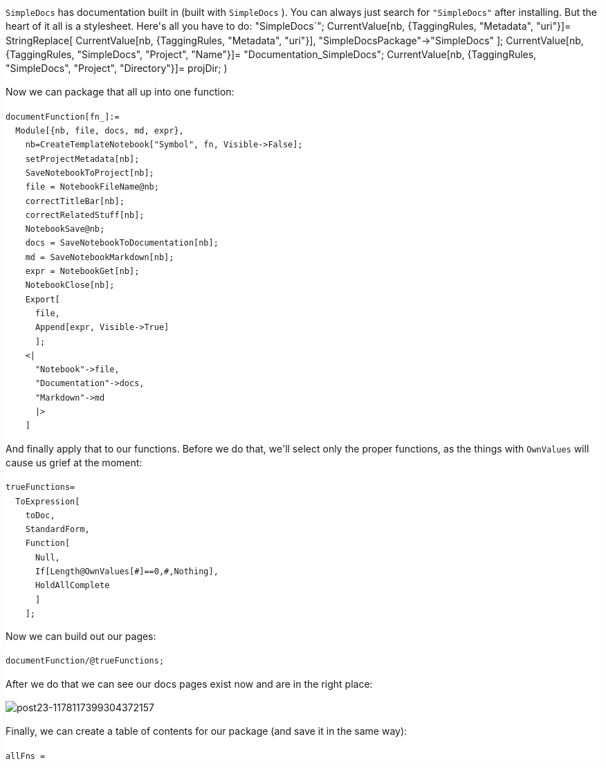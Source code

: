 ```SimpleDocs``` has documentation built in (built with  ```SimpleDocs``` ). You can always just search for  ```"SimpleDocs"``` after installing. But the heart of it all is a stylesheet. Here's all you have to do:
          "SimpleDocs`";
        CurrentValue[nb, {TaggingRules, "Metadata", "uri"}]=
          StringReplace[
            CurrentValue[nb, {TaggingRules, "Metadata", "uri"}],
            "SimpleDocsPackage"->"SimpleDocs"
            ];
        CurrentValue[nb, {TaggingRules, "SimpleDocs", "Project", "Name"}]=
          "Documentation_SimpleDocs";
        CurrentValue[nb, {TaggingRules, "SimpleDocs", "Project", "Directory"}]=
          projDir;
        )

Now we can package that all up into one function:

    documentFunction[fn_]:=
      Module[{nb, file, docs, md, expr},
        nb=CreateTemplateNotebook["Symbol", fn, Visible->False];
        setProjectMetadata[nb];
        SaveNotebookToProject[nb];
        file = NotebookFileName@nb;
        correctTitleBar[nb];
        correctRelatedStuff[nb];
        NotebookSave@nb;
        docs = SaveNotebookToDocumentation[nb];
        md = SaveNotebookMarkdown[nb];
        expr = NotebookGet[nb];
        NotebookClose[nb];
        Export[
          file,
          Append[expr, Visible->True]
          ];
        <|
          "Notebook"->file,
          "Documentation"->docs,
          "Markdown"->md
          |>
        ]

And finally apply that to our functions. Before we do that, we'll select only the proper functions, as the things with  ```OwnValues``` will cause us grief at the moment:

    trueFunctions=
      ToExpression[
        toDoc,
        StandardForm,
        Function[
          Null,
          If[Length@OwnValues[#]==0,#,Nothing],
          HoldAllComplete
          ]
        ];

Now we can build out our pages:

    documentFunction/@trueFunctions;

After we do that we can see our docs pages exist now and are in the right place:

![post23-1178117399304372157]({{site.base_url}}/img/post23-1178117399304372157.png)

Finally, we can create a table of contents for our package (and save it in the same way):

    allFns =
```
